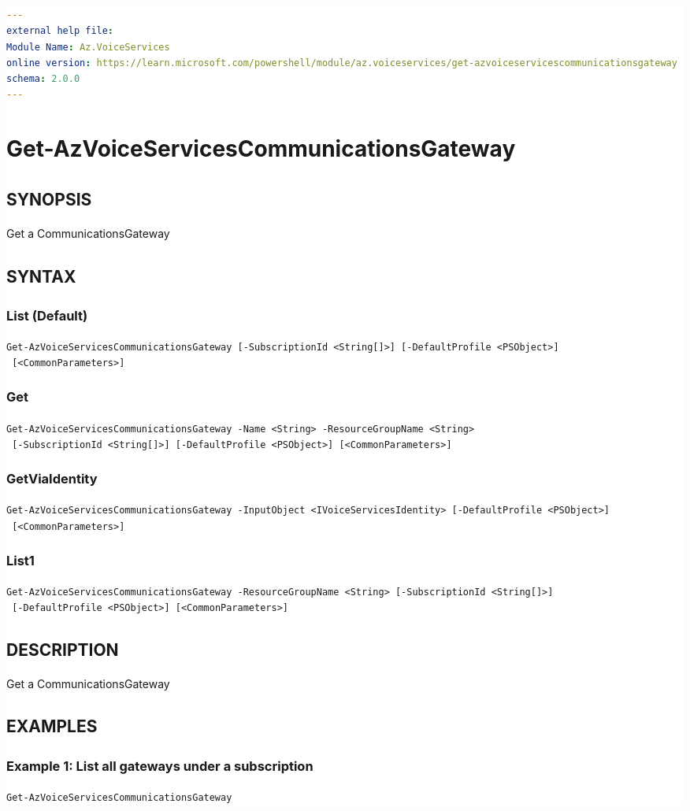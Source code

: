 ```yaml
---
external help file:
Module Name: Az.VoiceServices
online version: https://learn.microsoft.com/powershell/module/az.voiceservices/get-azvoiceservicescommunicationsgateway
schema: 2.0.0
---
```


# Get-AzVoiceServicesCommunicationsGateway

## SYNOPSIS
Get a CommunicationsGateway

## SYNTAX

### List (Default)
```
Get-AzVoiceServicesCommunicationsGateway [-SubscriptionId <String[]>] [-DefaultProfile <PSObject>]
 [<CommonParameters>]
```

### Get
```
Get-AzVoiceServicesCommunicationsGateway -Name <String> -ResourceGroupName <String>
 [-SubscriptionId <String[]>] [-DefaultProfile <PSObject>] [<CommonParameters>]
```

### GetViaIdentity
```
Get-AzVoiceServicesCommunicationsGateway -InputObject <IVoiceServicesIdentity> [-DefaultProfile <PSObject>]
 [<CommonParameters>]
```

### List1
```
Get-AzVoiceServicesCommunicationsGateway -ResourceGroupName <String> [-SubscriptionId <String[]>]
 [-DefaultProfile <PSObject>] [<CommonParameters>]
```

## DESCRIPTION
Get a CommunicationsGateway

## EXAMPLES

### Example 1: List all gateways under a subscription
```powershell
Get-AzVoiceServicesCommunicationsGateway
```
